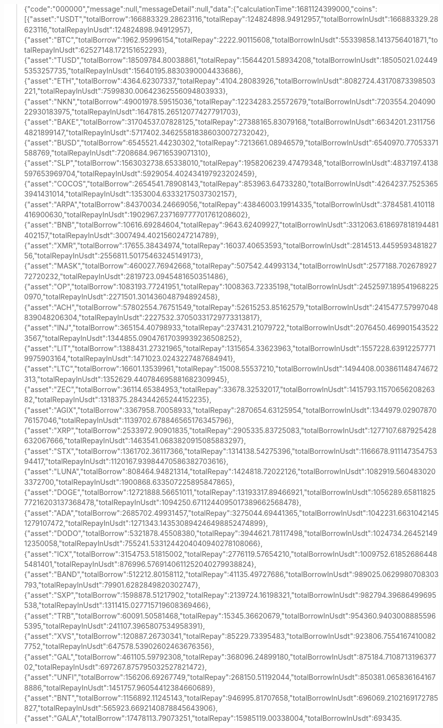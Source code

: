 >{"code":"000000","message":null,"messageDetail":null,"data":{"calculationTime":1681124399000,"coins":[{"asset":"USDT","totalBorrow":166883329.28623116,"totalRepay":124824898.94912957,"totalBorrowInUsdt":166883329.28623116,"totalRepayInUsdt":124824898.94912957},{"asset":"BTC","totalBorrow":1962.95996154,"totalRepay":2222.90115608,"totalBorrowInUsdt":55339858.1413756401871,"totalRepayInUsdt":62527148.172151652293},{"asset":"TUSD","totalBorrow":18509784.80038861,"totalRepay":15644201.58934208,"totalBorrowInUsdt":18505021.024495353257735,"totalRepayInUsdt":15640195.8830390004433686},{"asset":"ETH","totalBorrow":4364.62307337,"totalRepay":4104.28083926,"totalBorrowInUsdt":8082724.43170873398503221,"totalRepayInUsdt":7599830.00642362556094803933},{"asset":"NKN","totalBorrow":49001978.59515036,"totalRepay":12234283.25572679,"totalBorrowInUsdt":7203554.20409022930183975,"totalRepayInUsdt":1647815.26512077427791703},{"asset":"BAKE","totalBorrow":31704537.07828125,"totalRepay":27388165.83079168,"totalBorrowInUsdt":6634201.23117564821899147,"totalRepayInUsdt":5717402.346255818386030072732042},{"asset":"BUSD","totalBorrow":6545521.44230302,"totalRepay":7213661.08946579,"totalBorrowInUsdt":6540970.77053371588769,"totalRepayInUsdt":7208684.96716539071310},{"asset":"SLP","totalBorrow":1563032738.65338010,"totalRepay":1958206239.47479348,"totalBorrowInUsdt":4837197.4138597653969704,"totalRepayInUsdt":5929054.402434197923202459},{"asset":"COCOS","totalBorrow":2654541.78908143,"totalRepay":853963.64733280,"totalBorrowInUsdt":4264237.75253653941431014,"totalRepayInUsdt":1353004.63332175037302157},{"asset":"ARPA","totalBorrow":84370034.24669056,"totalRepay":43846003.19914335,"totalBorrowInUsdt":3784581.410118416900630,"totalRepayInUsdt":1902967.237169777701761208602},{"asset":"BNB","totalBorrow":10616.69284604,"totalRepay":9643.62409927,"totalBorrowInUsdt":3312063.618697818194481402157,"totalRepayInUsdt":3007494.4021560247214789},{"asset":"XMR","totalBorrow":17655.38434974,"totalRepay":16037.40653593,"totalBorrowInUsdt":2814513.445959348182756,"totalRepayInUsdt":2556811.50175463245149173},{"asset":"MASK","totalBorrow":460027.76942668,"totalRepay":507542.44993134,"totalBorrowInUsdt":2577188.70267892772720232,"totalRepayInUsdt":2819723.0945481650351486},{"asset":"OP","totalBorrow":1083193.77241951,"totalRepay":1008363.72335198,"totalBorrowInUsdt":2452597.1895419682250970,"totalRepayInUsdt":2271501.301436048794892458},{"asset":"ACH","totalBorrow":57802554.76751549,"totalRepay":52615253.85162579,"totalBorrowInUsdt":2415477.57997048839048206304,"totalRepayInUsdt":2227532.37050331729773313817},{"asset":"INJ","totalBorrow":365154.40798933,"totalRepay":237431.21079722,"totalBorrowInUsdt":2076450.4699015435223567,"totalRepayInUsdt":1344855.09047617039939236508252},{"asset":"LIT","totalBorrow":1388431.27321965,"totalRepay":1315654.33623963,"totalBorrowInUsdt":1557228.639122577719975903164,"totalRepayInUsdt":1471023.0243227487684941},{"asset":"LTC","totalBorrow":16601.13539961,"totalRepay":15008.55537210,"totalBorrowInUsdt":1494408.003861148474672313,"totalRepayInUsdt":1352629.440784695881682309945},{"asset":"ZEC","totalBorrow":36114.65384953,"totalRepay":33678.32532017,"totalBorrowInUsdt":1415793.1157065620826382,"totalRepayInUsdt":1318375.284344265244152235},{"asset":"AGIX","totalBorrow":3367958.70058933,"totalRepay":2870654.63125954,"totalBorrowInUsdt":1344979.0290787076157046,"totalRepayInUsdt":1139702.678846565176345796},{"asset":"XRP","totalBorrow":2533972.90901835,"totalRepay":2905335.83725083,"totalBorrowInUsdt":1277107.687925428632067666,"totalRepayInUsdt":1463541.0683820915085883297},{"asset":"STX","totalBorrow":1361702.36117366,"totalRepay":1314138.54275396,"totalBorrowInUsdt":1166678.91114735475394417,"totalRepayInUsdt":1120167.93984470586382703616},{"asset":"LUNA","totalBorrow":808464.94821314,"totalRepay":1424818.72022126,"totalBorrowInUsdt":1082919.5604830203372700,"totalRepayInUsdt":1900868.633507225895847865},{"asset":"DOGE","totalBorrow":12721888.56651011,"totalRepay":13193317.89466921,"totalBorrowInUsdt":1056289.6581182577216203137368478,"totalRepayInUsdt":1094250.6711244095017389662568478},{"asset":"ADA","totalBorrow":2685702.49931457,"totalRepay":3275044.69441365,"totalBorrowInUsdt":1042231.66310421451279107472,"totalRepayInUsdt":1271343.143530894246498852474899},{"asset":"DODO","totalBorrow":5321878.45508380,"totalRepay":3944621.78117498,"totalBorrowInUsdt":1024734.2645214912350058,"totalRepayInUsdt":755241.5331244204040940278108066},{"asset":"ICX","totalBorrow":3154753.51815002,"totalRepay":2776119.57654210,"totalBorrowInUsdt":1009752.618526864485481401,"totalRepayInUsdt":876996.5769140611252040279938824},{"asset":"BAND","totalBorrow":512212.80158112,"totalRepay":41135.49727686,"totalBorrowInUsdt":989025.0629980708303793,"totalRepayInUsdt":79901.6282849820302747},{"asset":"SXP","totalBorrow":1598878.51217902,"totalRepay":2139724.16198321,"totalBorrowInUsdt":982794.39686499695538,"totalRepayInUsdt":1311415.027715719608369466},{"asset":"TRB","totalBorrow":60091.50581468,"totalRepay":15345.36620679,"totalBorrowInUsdt":954360.94030088855965395,"totalRepayInUsdt":241107.3965807534958391},{"asset":"XVS","totalBorrow":120887.26730341,"totalRepay":85229.73395483,"totalBorrowInUsdt":923806.75541674100827752,"totalRepayInUsdt":647578.53902602463676356},{"asset":"GAL","totalBorrow":461105.59792308,"totalRepay":368096.24899180,"totalBorrowInUsdt":875184.710871319637702,"totalRepayInUsdt":697267.875795032527821472},{"asset":"UNFI","totalBorrow":156206.69267749,"totalRepay":268150.51192044,"totalBorrowInUsdt":850381.0658361641678886,"totalRepayInUsdt":1451757.96054412384660689},{"asset":"BNT","totalBorrow":1156892.11245143,"totalRepay":946995.81707658,"totalBorrowInUsdt":696069.2102169172785827,"totalRepayInUsdt":565923.6692140878845643906},{"asset":"GALA","totalBorrow":17478113.79073251,"totalRepay":15985119.00338004,"totalBorrowInUsdt":693435.